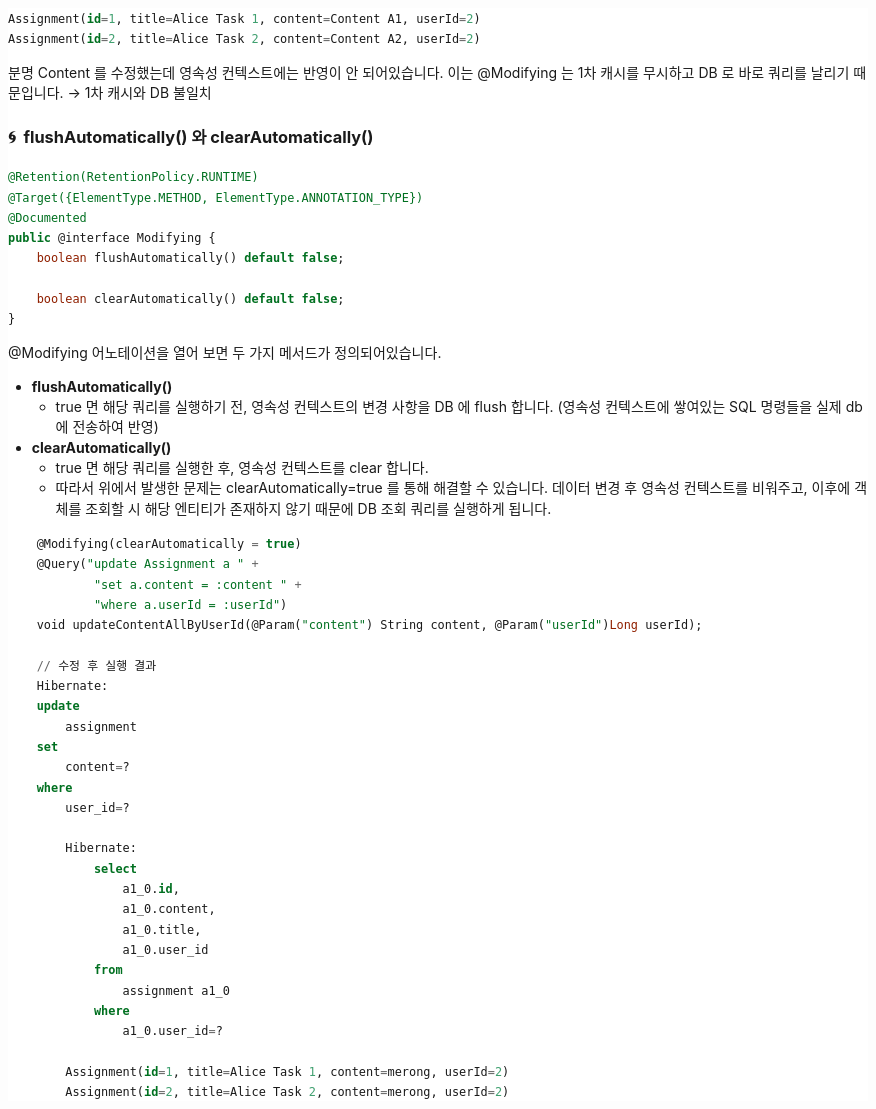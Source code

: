 ```sql
Assignment(id=1, title=Alice Task 1, content=Content A1, userId=2)
Assignment(id=2, title=Alice Task 2, content=Content A2, userId=2)
```

분명 Content 를 수정했는데 영속성 컨텍스트에는 반영이 안 되어있습니다. 이는 @Modifying 는 1차 캐시를 무시하고 DB 로 바로 쿼리를 날리기 때문입니다. → 1차 캐시와 DB 불일치

### 🌀  **flushAutomatically() 와 clearAutomatically()**

```sql
@Retention(RetentionPolicy.RUNTIME)
@Target({ElementType.METHOD, ElementType.ANNOTATION_TYPE})
@Documented
public @interface Modifying {
    boolean flushAutomatically() default false;

    boolean clearAutomatically() default false;
}
```

@Modifying 어노테이션을 열어 보면 두 가지 메서드가 정의되어있습니다.

- **flushAutomatically()**
    - true 면 해당 쿼리를 실행하기 전, 영속성 컨텍스트의 변경 사항을 DB 에 flush 합니다. (영속성 컨텍스트에 쌓여있는 SQL 명령들을 실제 db 에 전송하여 반영)
- **clearAutomatically()**
    - true 면 해당 쿼리를 실행한 후, 영속성 컨텍스트를 clear 합니다.
    - 따라서 위에서 발생한 문제는 clearAutomatically=true 를 통해 해결할 수 있습니다. 데이터 변경 후 영속성 컨텍스트를 비워주고, 이후에 객체를 조회할 시 해당 엔티티가 존재하지 않기 때문에 DB 조회 쿼리를 실행하게 됩니다.

```sql
    @Modifying(clearAutomatically = true)
    @Query("update Assignment a " +
            "set a.content = :content " +
            "where a.userId = :userId")
    void updateContentAllByUserId(@Param("content") String content, @Param("userId")Long userId);
    
    // 수정 후 실행 결과
    Hibernate: 
    update
        assignment 
    set
        content=? 
    where
        user_id=?
        
		Hibernate: 
		    select
		        a1_0.id,
		        a1_0.content,
		        a1_0.title,
		        a1_0.user_id 
		    from
		        assignment a1_0 
		    where
		        a1_0.user_id=?
	        
		Assignment(id=1, title=Alice Task 1, content=merong, userId=2)
		Assignment(id=2, title=Alice Task 2, content=merong, userId=2)
```
